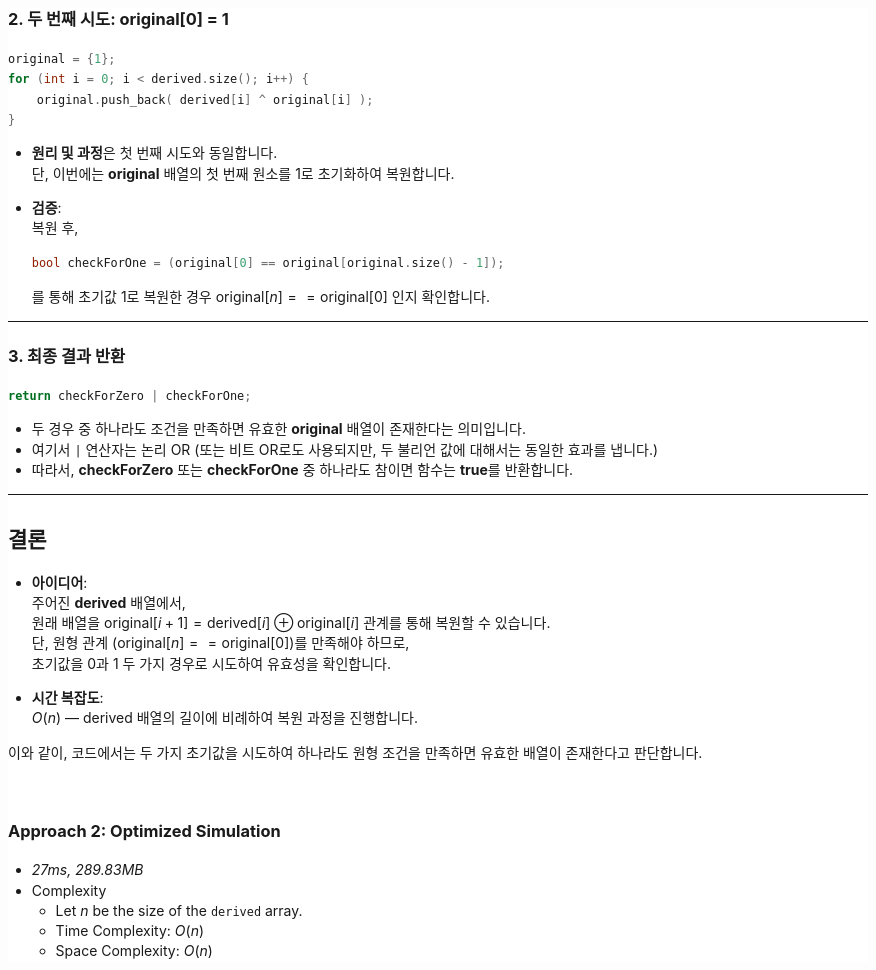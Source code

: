 ### 2. 두 번째 시도: original[0] = 1

```cpp
original = {1};
for (int i = 0; i < derived.size(); i++) {
    original.push_back( derived[i] ^ original[i] );
}
```

- **원리 및 과정**은 첫 번째 시도와 동일합니다.  
  단, 이번에는 **original** 배열의 첫 번째 원소를 1로 초기화하여 복원합니다.

- **검증**:  
  복원 후,  
  ```cpp
  bool checkForOne = (original[0] == original[original.size() - 1]);
  ```
  를 통해 초기값 1로 복원한 경우 $\text{original}[n] == \text{original}[0]$ 인지 확인합니다.

---

### 3. 최종 결과 반환

```cpp
return checkForZero | checkForOne;
```

- 두 경우 중 하나라도 조건을 만족하면 유효한 **original** 배열이 존재한다는 의미입니다.
- 여기서 `|` 연산자는 논리 OR (또는 비트 OR로도 사용되지만, 두 불리언 값에 대해서는 동일한 효과를 냅니다.)  
- 따라서, **checkForZero** 또는 **checkForOne** 중 하나라도 참이면 함수는 **true**를 반환합니다.

---

## 결론

- **아이디어**:  
  주어진 **derived** 배열에서,  
  원래 배열을 $\text{original}[i+1] = \text{derived}[i] \oplus \text{original}[i]$ 관계를 통해 복원할 수 있습니다.  
  단, 원형 관계 $(\text{original}[n] == \text{original}[0])$를 만족해야 하므로,  
  초기값을 0과 1 두 가지 경우로 시도하여 유효성을 확인합니다.

- **시간 복잡도**:  
  $O(n)$ — derived 배열의 길이에 비례하여 복원 과정을 진행합니다.

이와 같이, 코드에서는 두 가지 초기값을 시도하여 하나라도 원형 조건을 만족하면 유효한 배열이 존재한다고 판단합니다.

<br/>

### Approach 2: Optimized Simulation
- *27ms, 289.83MB*
- Complexity
  - Let $n$ be the size of the `derived` array.
  - Time Complexity: $O(n)$
  - Space Complexity: $O(n)$
